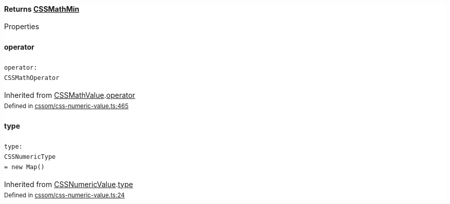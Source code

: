 
</li>
</ul>

<strong>Returns <a href="../_cssom_css_numeric_value_.cssmathmin/" class="tsd-signature-type">CSSMathMin</a></strong>


</li>
</ul>

</section>
</section>
<section>
<div class="lead">Properties</div>
<section class="pb-4 pt-2 tsd-kind-property tsd-parent-kind-class tsd-is-inherited">
<div class="d-flex flex-row">

<h4 id="operator">operator</h4>
</div>

<code class="tsd-signature tsd-kind-icon">operator<span class="tsd-signature-symbol">:</span> <span class="tsd-signature-type">CSSMathOperator</span></code>

<aside class="tsd-sources pb-2">
<div>Inherited from <a href="../_cssom_css_numeric_value_.cssmathvalue/">CSSMathValue</a>.<a href="../_cssom_css_numeric_value_.cssmathvalue/#operator">operator</a></div>
<div class="d-flex flex-column">
<small class="text-muted">Defined in <a href="https://github.com/umbopepato/visua/blob/6f68f03/src/cssom/css-numeric-value.ts#L465">cssom/css-numeric-value.ts:465</a></small>
</div>
</aside>




</section>
<section class="pb-4 pt-2 tsd-kind-property tsd-parent-kind-class tsd-is-inherited">
<div class="d-flex flex-row">

<h4 id="type">type</h4>
</div>

<code class="tsd-signature tsd-kind-icon">type<span class="tsd-signature-symbol">:</span> <span class="tsd-signature-type">CSSNumericType</span><span class="tsd-signature-symbol"> =&nbsp;new Map()</span></code>

<aside class="tsd-sources pb-2">
<div>Inherited from <a href="../_cssom_css_numeric_value_.cssnumericvalue/">CSSNumericValue</a>.<a href="../_cssom_css_numeric_value_.cssnumericvalue/#type">type</a></div>
<div class="d-flex flex-column">
<small class="text-muted">Defined in <a href="https://github.com/umbopepato/visua/blob/6f68f03/src/cssom/css-numeric-value.ts#L24">cssom/css-numeric-value.ts:24</a></small>
</div>
</aside>




</section>
<section class="pb-4 pt-2 tsd-kind-property tsd-parent-kind-class">
<div class="d-flex flex-row">
